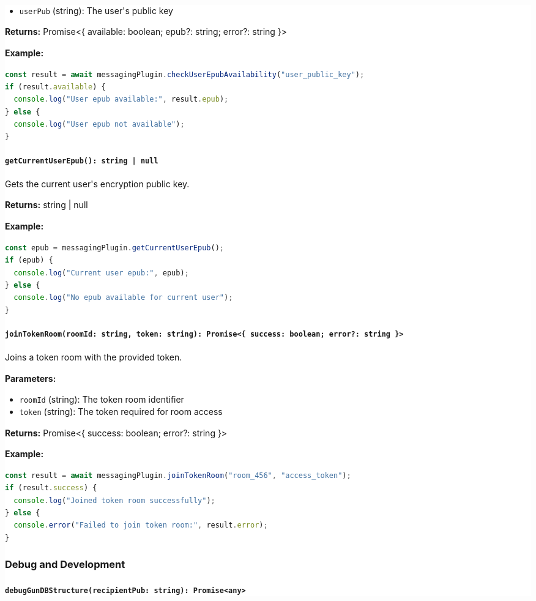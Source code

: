 - `userPub` (string): The user's public key

**Returns:** Promise<{ available: boolean; epub?: string; error?: string }>

**Example:**

```typescript
const result = await messagingPlugin.checkUserEpubAvailability("user_public_key");
if (result.available) {
  console.log("User epub available:", result.epub);
} else {
  console.log("User epub not available");
}
```

#### `getCurrentUserEpub(): string | null`

Gets the current user's encryption public key.

**Returns:** string | null

**Example:**

```typescript
const epub = messagingPlugin.getCurrentUserEpub();
if (epub) {
  console.log("Current user epub:", epub);
} else {
  console.log("No epub available for current user");
}
```

#### `joinTokenRoom(roomId: string, token: string): Promise<{ success: boolean; error?: string }>`

Joins a token room with the provided token.

**Parameters:**

- `roomId` (string): The token room identifier
- `token` (string): The token required for room access

**Returns:** Promise<{ success: boolean; error?: string }>

**Example:**

```typescript
const result = await messagingPlugin.joinTokenRoom("room_456", "access_token");
if (result.success) {
  console.log("Joined token room successfully");
} else {
  console.error("Failed to join token room:", result.error);
}
```

### Debug and Development

#### `debugGunDBStructure(recipientPub: string): Promise<any>`
